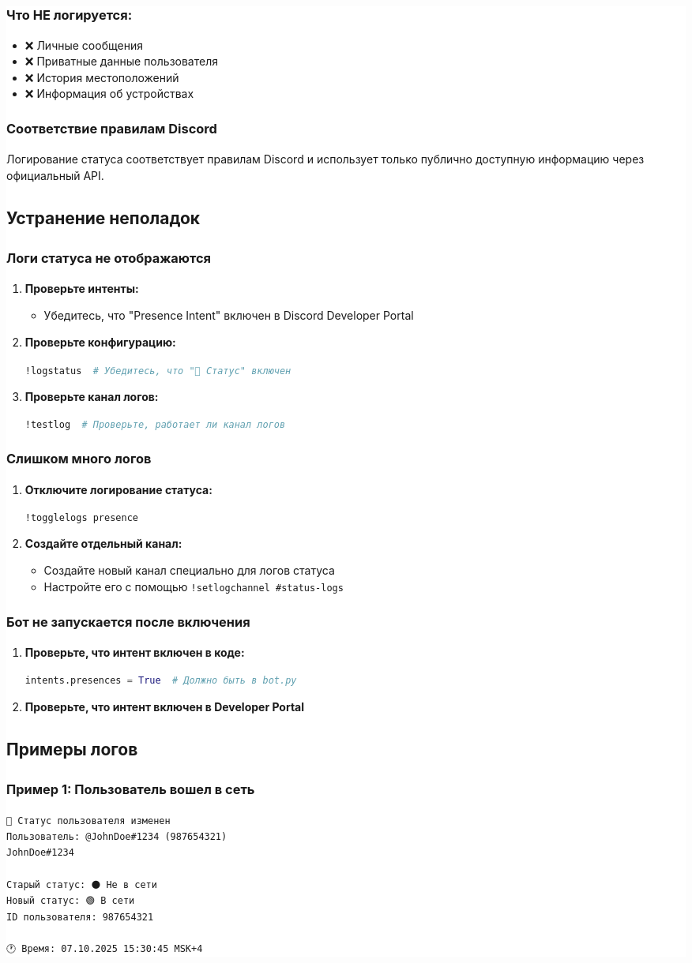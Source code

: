 ### Что НЕ логируется:
- ❌ Личные сообщения
- ❌ Приватные данные пользователя
- ❌ История местоположений
- ❌ Информация об устройствах

### Соответствие правилам Discord

Логирование статуса соответствует правилам Discord и использует только публично доступную информацию через официальный API.

## Устранение неполадок

### Логи статуса не отображаются

1. **Проверьте интенты:**
   - Убедитесь, что "Presence Intent" включен в Discord Developer Portal

2. **Проверьте конфигурацию:**
   ```bash
   !logstatus  # Убедитесь, что "📱 Статус" включен
   ```

3. **Проверьте канал логов:**
   ```bash
   !testlog  # Проверьте, работает ли канал логов
   ```

### Слишком много логов

1. **Отключите логирование статуса:**
   ```bash
   !togglelogs presence
   ```

2. **Создайте отдельный канал:**
   - Создайте новый канал специально для логов статуса
   - Настройте его с помощью `!setlogchannel #status-logs`

### Бот не запускается после включения

1. **Проверьте, что интент включен в коде:**
   ```python
   intents.presences = True  # Должно быть в bot.py
   ```

2. **Проверьте, что интент включен в Developer Portal**

## Примеры логов

### Пример 1: Пользователь вошел в сеть
```
📱 Статус пользователя изменен
Пользователь: @JohnDoe#1234 (987654321)
JohnDoe#1234

Старый статус: ⚫ Не в сети
Новый статус: 🟢 В сети
ID пользователя: 987654321

🕐 Время: 07.10.2025 15:30:45 MSK+4
```
